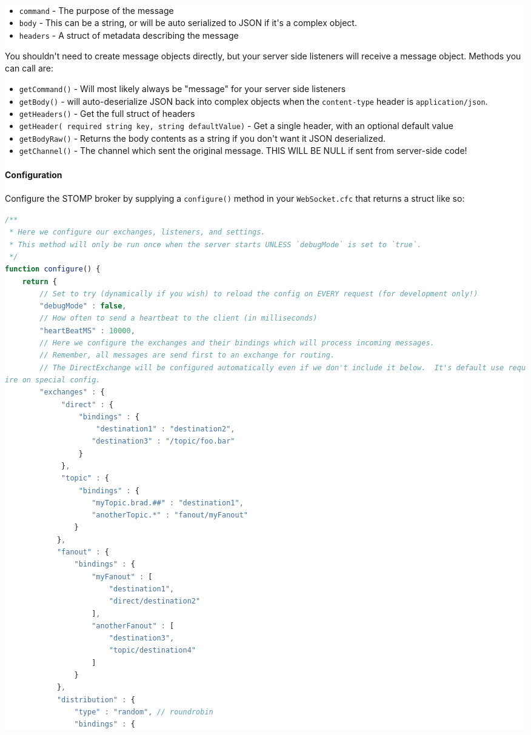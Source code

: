 * `command` - The purpose of the message
* `body` - This can be a string, or will be auto serialized to JSON if it's a complex object.
* `headers` - A struct of metadata describing the message

You shouldn't need to create message objects directly, but your server side listeners will receive a message object. Methods you can call are:

* `getCommand()` - Will most likely always be "message" for your server side listeners
* `getBody()` - will auto-deserialize JSON back into complex objects when the `content-type` header is `application/json`.
* `getHeaders()` - Get the full struct of headers
* `getHeader( required string key, string defaultValue)` - Get a single header, with an optional default value
* `getBodyRaw()` - Returns the body contents as a string if you don't want it JSON deserialized.
* `getChannel()` - The channel which sent the original message. THIS WILL BE NULL if sent from server-side code!

#### Configuration

Configure the STOMP broker by supplying a `configure()` method in your `WebSocket.cfc` that returns a struct like so:

```js
/**
 * Here we configure our exchanges, listeners, and settings.
 * This method will only be run once when the server starts UNLESS `debugMode` is set to `true`.
 */
function configure() {
    return {
        // Set to try (dynamically if you wish) to reload the config on EVERY request (for development only!)
        "debugMode" : false,
        // How often to send a heartbeat to the client (in milliseconds)
        "heartBeatMS" : 10000,
        // Here we configure the exchanges and their bindings which will process incoming messages.
        // Remember, all messages are send first to an exchange for routing.
        // The DirectExchange will be configured automatically even if we don't include it below.  It's default use require on special config.
        "exchanges" : {
			 "direct" : {
				 "bindings" : {
					 "destination1" : "destination2",
					"destination3" : "/topic/foo.bar"
				 }
			 },
			 "topic" : {
				 "bindings" : {
					"myTopic.brad.##" : "destination1",
					"anotherTopic.*" : "fanout/myFanout"
				}
			},
			"fanout" : {
				"bindings" : {
					"myFanout" : [
						"destination1",
						"direct/destination2"
					],
					"anotherFanout" : [
						"destination3",
						"topic/destination4"
					]
				}
			},
			"distribution" : {
				"type" : "random", // roundrobin
				"bindings" : {
```